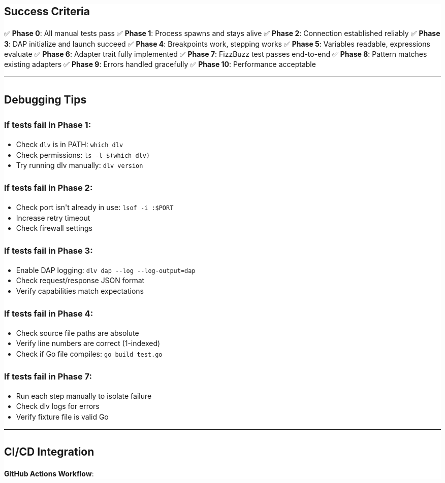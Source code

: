 ## Success Criteria

✅ **Phase 0**: All manual tests pass
✅ **Phase 1**: Process spawns and stays alive
✅ **Phase 2**: Connection established reliably
✅ **Phase 3**: DAP initialize and launch succeed
✅ **Phase 4**: Breakpoints work, stepping works
✅ **Phase 5**: Variables readable, expressions evaluate
✅ **Phase 6**: Adapter trait fully implemented
✅ **Phase 7**: FizzBuzz test passes end-to-end
✅ **Phase 8**: Pattern matches existing adapters
✅ **Phase 9**: Errors handled gracefully
✅ **Phase 10**: Performance acceptable

---

## Debugging Tips

### If tests fail in Phase 1:
- Check `dlv` is in PATH: `which dlv`
- Check permissions: `ls -l $(which dlv)`
- Try running dlv manually: `dlv version`

### If tests fail in Phase 2:
- Check port isn't already in use: `lsof -i :$PORT`
- Increase retry timeout
- Check firewall settings

### If tests fail in Phase 3:
- Enable DAP logging: `dlv dap --log --log-output=dap`
- Check request/response JSON format
- Verify capabilities match expectations

### If tests fail in Phase 4:
- Check source file paths are absolute
- Verify line numbers are correct (1-indexed)
- Check if Go file compiles: `go build test.go`

### If tests fail in Phase 7:
- Run each step manually to isolate failure
- Check dlv logs for errors
- Verify fixture file is valid Go

---

## CI/CD Integration

**GitHub Actions Workflow**:
